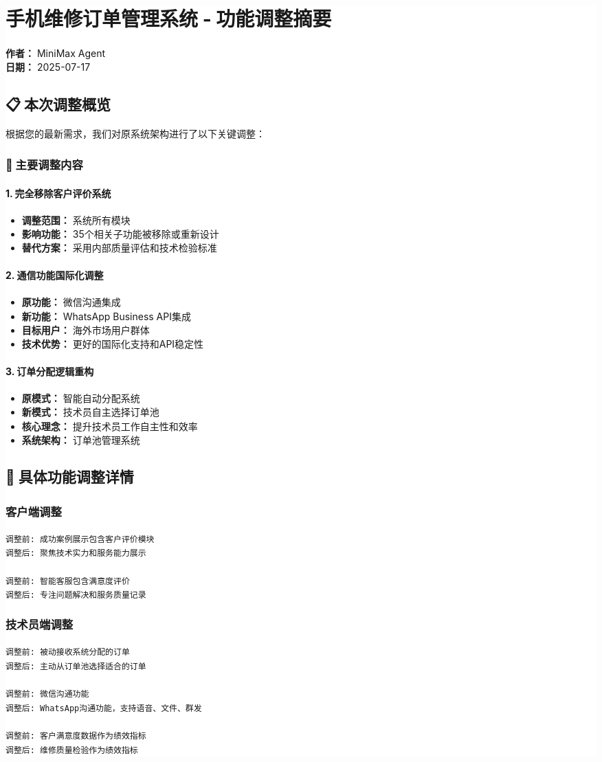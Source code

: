 # 手机维修订单管理系统 - 功能调整摘要

**作者：** MiniMax Agent  
**日期：** 2025-07-17

## 📋 本次调整概览

根据您的最新需求，我们对原系统架构进行了以下关键调整：

### 🎯 主要调整内容

#### 1. 完全移除客户评价系统
- **调整范围：** 系统所有模块
- **影响功能：** 35个相关子功能被移除或重新设计
- **替代方案：** 采用内部质量评估和技术检验标准

#### 2. 通信功能国际化调整  
- **原功能：** 微信沟通集成
- **新功能：** WhatsApp Business API集成
- **目标用户：** 海外市场用户群体
- **技术优势：** 更好的国际化支持和API稳定性

#### 3. 订单分配逻辑重构
- **原模式：** 智能自动分配系统
- **新模式：** 技术员自主选择订单池
- **核心理念：** 提升技术员工作自主性和效率
- **系统架构：** 订单池管理系统

## 🔧 具体功能调整详情

### 客户端调整
```
调整前: 成功案例展示包含客户评价模块
调整后: 聚焦技术实力和服务能力展示

调整前: 智能客服包含满意度评价
调整后: 专注问题解决和服务质量记录
```

### 技术员端调整  
```
调整前: 被动接收系统分配的订单
调整后: 主动从订单池选择适合的订单

调整前: 微信沟通功能
调整后: WhatsApp沟通功能，支持语音、文件、群发

调整前: 客户满意度数据作为绩效指标
调整后: 维修质量检验作为绩效指标
```
